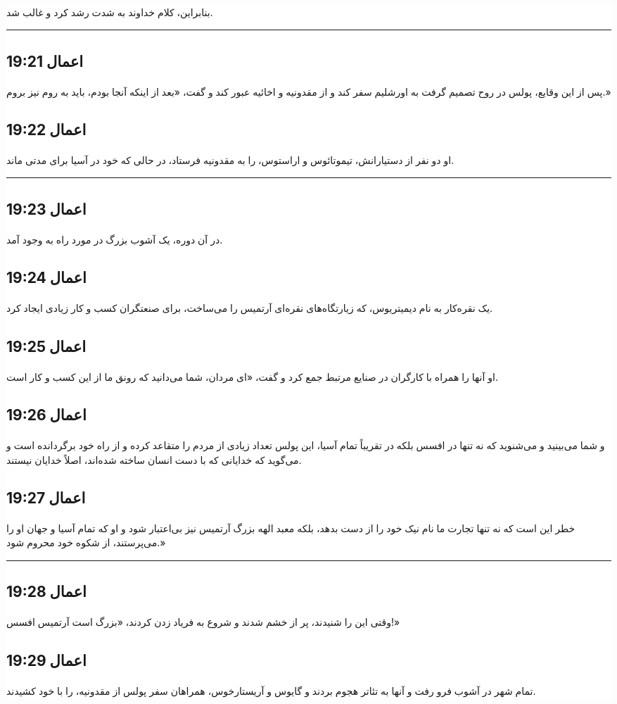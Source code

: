 بنابراین، کلام خداوند به شدت رشد کرد و غالب شد.

---

## اعمال 19:21

پس از این وقایع، پولس در روح تصمیم گرفت به اورشلیم سفر کند و از مقدونیه و اخائیه عبور کند و گفت، «بعد از اینکه آنجا بودم، باید به روم نیز بروم.»

## اعمال 19:22

او دو نفر از دستیارانش، تیموتائوس و اراستوس، را به مقدونیه فرستاد، در حالی که خود در آسیا برای مدتی ماند.

---

## اعمال 19:23

در آن دوره، یک آشوب بزرگ در مورد راه به وجود آمد.

## اعمال 19:24

یک نقره‌کار به نام دیمیتریوس، که زیارتگاه‌های نقره‌ای آرتمیس را می‌ساخت، برای صنعتگران کسب و کار زیادی ایجاد کرد.

## اعمال 19:25

او آنها را همراه با کارگران در صنایع مرتبط جمع کرد و گفت، «ای مردان، شما می‌دانید که رونق ما از این کسب و کار است.

## اعمال 19:26

و شما می‌بینید و می‌شنوید که نه تنها در افسس بلکه در تقریباً تمام آسیا، این پولس تعداد زیادی از مردم را متقاعد کرده و از راه خود برگردانده است و می‌گوید که خدایانی که با دست انسان ساخته شده‌اند، اصلاً خدایان نیستند.

## اعمال 19:27

خطر این است که نه تنها تجارت ما نام نیک خود را از دست بدهد، بلکه معبد الهه بزرگ آرتمیس نیز بی‌اعتبار شود و او که تمام آسیا و جهان او را می‌پرستند، از شکوه خود محروم شود.»

---

## اعمال 19:28

وقتی این را شنیدند، پر از خشم شدند و شروع به فریاد زدن کردند، «بزرگ است آرتمیس افسس!»

## اعمال 19:29

تمام شهر در آشوب فرو رفت و آنها به تئاتر هجوم بردند و گایوس و آریستارخوس، همراهان سفر پولس از مقدونیه، را با خود کشیدند.
